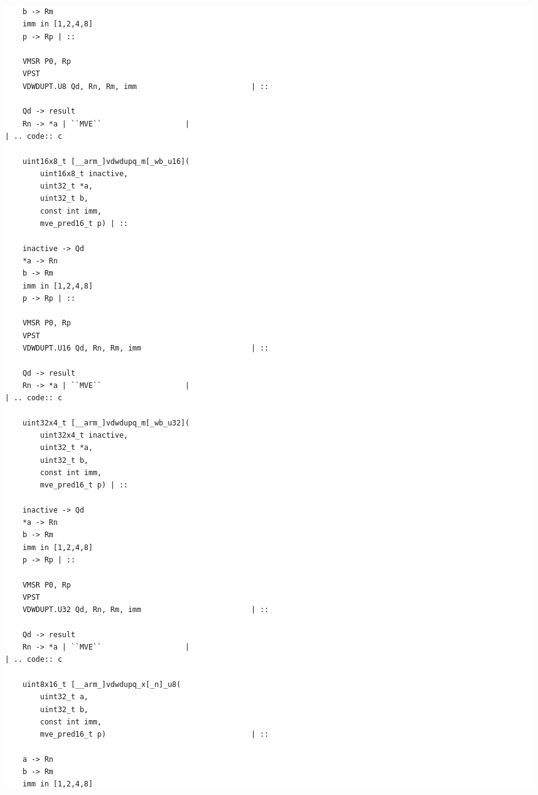 ~~~~~~~~~~~~~
    b -> Rm 
    imm in [1,2,4,8] 
    p -> Rp | ::

    VMSR P0, Rp 
    VPST 
    VDWDUPT.U8 Qd, Rn, Rm, imm                          | ::

    Qd -> result 
    Rn -> *a | ``MVE``                   |
| .. code:: c

    uint16x8_t [__arm_]vdwdupq_m[_wb_u16](
        uint16x8_t inactive,
        uint32_t *a,
        uint32_t b,
        const int imm,
        mve_pred16_t p) | ::

    inactive -> Qd 
    *a -> Rn 
    b -> Rm 
    imm in [1,2,4,8] 
    p -> Rp | ::

    VMSR P0, Rp 
    VPST 
    VDWDUPT.U16 Qd, Rn, Rm, imm                         | ::

    Qd -> result 
    Rn -> *a | ``MVE``                   |
| .. code:: c

    uint32x4_t [__arm_]vdwdupq_m[_wb_u32](
        uint32x4_t inactive,
        uint32_t *a,
        uint32_t b,
        const int imm,
        mve_pred16_t p) | ::

    inactive -> Qd 
    *a -> Rn 
    b -> Rm 
    imm in [1,2,4,8] 
    p -> Rp | ::

    VMSR P0, Rp 
    VPST 
    VDWDUPT.U32 Qd, Rn, Rm, imm                         | ::

    Qd -> result 
    Rn -> *a | ``MVE``                   |
| .. code:: c

    uint8x16_t [__arm_]vdwdupq_x[_n]_u8(
        uint32_t a,
        uint32_t b,
        const int imm,
        mve_pred16_t p)                                 | ::

    a -> Rn 
    b -> Rm 
    imm in [1,2,4,8] 
~~~~~~~~~~~~~